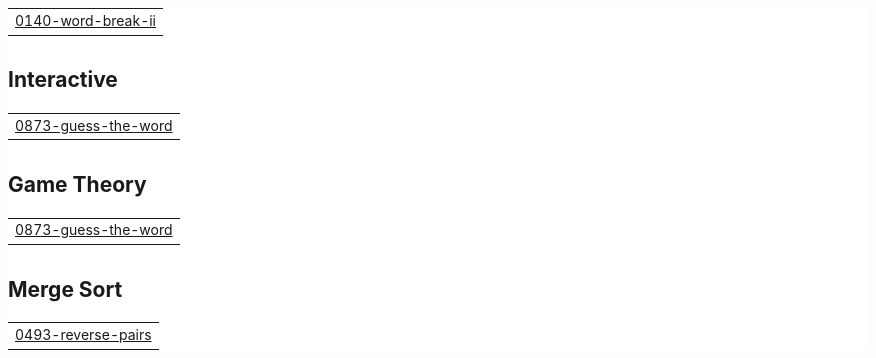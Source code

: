 |  |
| ------- |
| [0140-word-break-ii](https://github.com/22CSR169-SAMPRI/Leetcode/tree/master/0140-word-break-ii) |
## Interactive
|  |
| ------- |
| [0873-guess-the-word](https://github.com/22CSR169-SAMPRI/Leetcode/tree/master/0873-guess-the-word) |
## Game Theory
|  |
| ------- |
| [0873-guess-the-word](https://github.com/22CSR169-SAMPRI/Leetcode/tree/master/0873-guess-the-word) |
## Merge Sort
|  |
| ------- |
| [0493-reverse-pairs](https://github.com/22CSR169-SAMPRI/Leetcode/tree/master/0493-reverse-pairs) |
